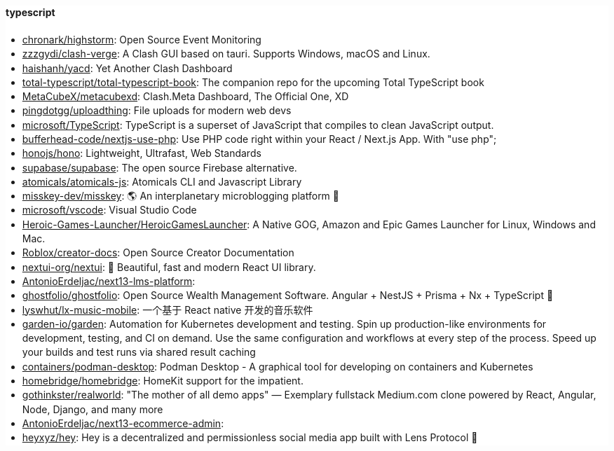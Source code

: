 #### typescript
* [chronark/highstorm](https://github.com/chronark/highstorm): Open Source Event Monitoring
* [zzzgydi/clash-verge](https://github.com/zzzgydi/clash-verge): A Clash GUI based on tauri. Supports Windows, macOS and Linux.
* [haishanh/yacd](https://github.com/haishanh/yacd): Yet Another Clash Dashboard
* [total-typescript/total-typescript-book](https://github.com/total-typescript/total-typescript-book): The companion repo for the upcoming Total TypeScript book
* [MetaCubeX/metacubexd](https://github.com/MetaCubeX/metacubexd): Clash.Meta Dashboard, The Official One, XD
* [pingdotgg/uploadthing](https://github.com/pingdotgg/uploadthing): File uploads for modern web devs
* [microsoft/TypeScript](https://github.com/microsoft/TypeScript): TypeScript is a superset of JavaScript that compiles to clean JavaScript output.
* [bufferhead-code/nextjs-use-php](https://github.com/bufferhead-code/nextjs-use-php): Use PHP code right within your React / Next.js App. With "use php";
* [honojs/hono](https://github.com/honojs/hono): Lightweight, Ultrafast, Web Standards
* [supabase/supabase](https://github.com/supabase/supabase): The open source Firebase alternative.
* [atomicals/atomicals-js](https://github.com/atomicals/atomicals-js): Atomicals CLI and Javascript Library
* [misskey-dev/misskey](https://github.com/misskey-dev/misskey): 🌎 An interplanetary microblogging platform 🚀
* [microsoft/vscode](https://github.com/microsoft/vscode): Visual Studio Code
* [Heroic-Games-Launcher/HeroicGamesLauncher](https://github.com/Heroic-Games-Launcher/HeroicGamesLauncher): A Native GOG, Amazon and Epic Games Launcher for Linux, Windows and Mac.
* [Roblox/creator-docs](https://github.com/Roblox/creator-docs): Open Source Creator Documentation
* [nextui-org/nextui](https://github.com/nextui-org/nextui): 🚀 Beautiful, fast and modern React UI library.
* [AntonioErdeljac/next13-lms-platform](https://github.com/AntonioErdeljac/next13-lms-platform): 
* [ghostfolio/ghostfolio](https://github.com/ghostfolio/ghostfolio): Open Source Wealth Management Software. Angular + NestJS + Prisma + Nx + TypeScript 🤍
* [lyswhut/lx-music-mobile](https://github.com/lyswhut/lx-music-mobile): 一个基于 React native 开发的音乐软件
* [garden-io/garden](https://github.com/garden-io/garden): Automation for Kubernetes development and testing. Spin up production-like environments for development, testing, and CI on demand. Use the same configuration and workflows at every step of the process. Speed up your builds and test runs via shared result caching
* [containers/podman-desktop](https://github.com/containers/podman-desktop): Podman Desktop - A graphical tool for developing on containers and Kubernetes
* [homebridge/homebridge](https://github.com/homebridge/homebridge): HomeKit support for the impatient.
* [gothinkster/realworld](https://github.com/gothinkster/realworld): "The mother of all demo apps" — Exemplary fullstack Medium.com clone powered by React, Angular, Node, Django, and many more
* [AntonioErdeljac/next13-ecommerce-admin](https://github.com/AntonioErdeljac/next13-ecommerce-admin): 
* [heyxyz/hey](https://github.com/heyxyz/hey): Hey is a decentralized and permissionless social media app built with Lens Protocol 🌿
